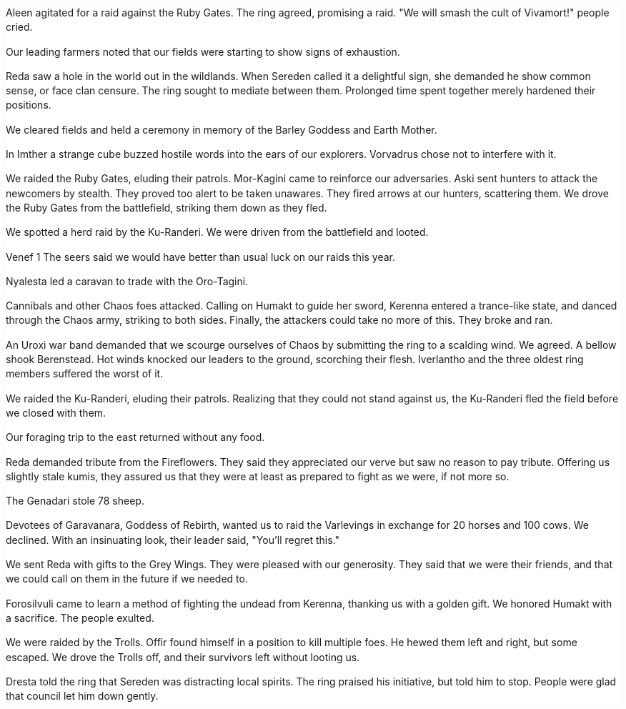 Aleen agitated for a raid against the Ruby Gates. The ring agreed, promising a raid. "We will smash the cult of Vivamort!" people cried. 

Our leading farmers noted that our fields were starting to show signs of exhaustion. 

Reda saw a hole in the world out in the wildlands. When Sereden called it a delightful sign, she demanded he show common sense, or face clan censure. The ring sought to mediate between them. Prolonged time spent together merely hardened their positions. 

We cleared fields and held a ceremony in memory of the Barley Goddess and Earth Mother. 

In Imther a strange cube buzzed hostile words into the ears of our explorers. Vorvadrus chose not to interfere with it. 

We raided the Ruby Gates, eluding their patrols. Mor-Kagini came to reinforce our adversaries. Aski sent hunters to attack the newcomers by stealth. They proved too alert to be taken unawares. They fired arrows at our hunters, scattering them. We drove the Ruby Gates from the battlefield, striking them down as they fled. 

We spotted a herd raid by the Ku-Randeri. We were driven from the battlefield and looted. 


Venef 1
The seers said we would have better than usual luck on our raids this year. 

Nyalesta led a caravan to trade with the Oro-Tagini. 

Cannibals and other Chaos foes attacked. Calling on Humakt to guide her sword, Kerenna entered a trance-like state, and danced through the Chaos army, striking to both sides. Finally, the attackers could take no more of this. They broke and ran. 

An Uroxi war band demanded that we scourge ourselves of Chaos by submitting the ring to a scalding wind. We agreed. A bellow shook Berenstead. Hot winds knocked our leaders to the ground, scorching their flesh. Iverlantho and the three oldest ring members suffered the worst of it. 

We raided the Ku-Randeri, eluding their patrols. Realizing that they could not stand against us, the Ku-Randeri fled the field before we closed with them. 

Our foraging trip to the east returned without any food. 

Reda demanded tribute from the Fireflowers. They said they appreciated our verve but saw no reason to pay tribute. Offering us slightly stale kumis, they assured us that they were at least as prepared to fight as we were, if not more so. 

The Genadari stole 78 sheep. 

Devotees of Garavanara, Goddess of Rebirth, wanted us to raid the Varlevings in exchange for 20 horses and 100 cows. We declined. With an insinuating look, their leader said, "You’ll regret this." 

We sent Reda with gifts to the Grey Wings. They were pleased with our generosity. They said that we were their friends, and that we could call on them in the future if we needed to. 

Forosilvuli came to learn a method of fighting the undead from Kerenna, thanking us with a golden gift. We honored Humakt with a sacrifice. The people exulted. 

We were raided by the Trolls. Offir found himself in a position to kill multiple foes. He hewed them left and right, but some escaped. We drove the Trolls off, and their survivors left without looting us. 

Dresta told the ring that Sereden was distracting local spirits. The ring praised his initiative, but told him to stop. People were glad that council let him down gently. 
